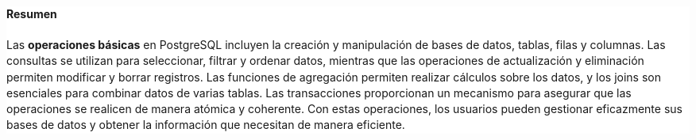 #### **Resumen**

Las **operaciones básicas** en PostgreSQL incluyen la creación y manipulación de bases de datos, tablas, filas y columnas. Las consultas se utilizan para seleccionar, filtrar y ordenar datos, mientras que las operaciones de actualización y eliminación permiten modificar y borrar registros. Las funciones de agregación permiten realizar cálculos sobre los datos, y los joins son esenciales para combinar datos de varias tablas. Las transacciones proporcionan un mecanismo para asegurar que las operaciones se realicen de manera atómica y coherente. Con estas operaciones, los usuarios pueden gestionar eficazmente sus bases de datos y obtener la información que necesitan de manera eficiente.